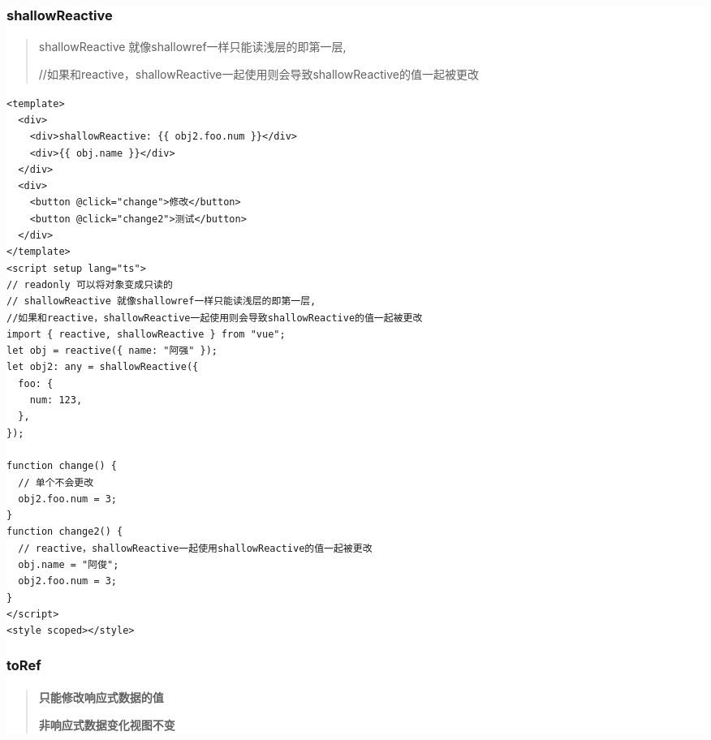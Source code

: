 





### shallowReactive

> shallowReactive 就像shallowref一样只能读浅层的即第一层,
>
> //如果和reactive，shallowReactive一起使用则会导致shallowReactive的值一起被更改

```vue
<template>
  <div>
    <div>shallowReactive: {{ obj2.foo.num }}</div>
    <div>{{ obj.name }}</div>
  </div>
  <div>
    <button @click="change">修改</button>
    <button @click="change2">测试</button>
  </div>
</template>
<script setup lang="ts">
// readonly 可以将对象变成只读的
// shallowReactive 就像shallowref一样只能读浅层的即第一层,
//如果和reactive，shallowReactive一起使用则会导致shallowReactive的值一起被更改
import { reactive, shallowReactive } from "vue";
let obj = reactive({ name: "阿强" });
let obj2: any = shallowReactive({
  foo: {
    num: 123,
  },
});

function change() {
  // 单个不会更改
  obj2.foo.num = 3;
}
function change2() {
  // reactive，shallowReactive一起使用shallowReactive的值一起被更改
  obj.name = "阿俊";
  obj2.foo.num = 3;
}
</script>
<style scoped></style>

```



### toRef

> **只能修改响应式数据的值**
>
> **非响应式数据变化视图不变**
